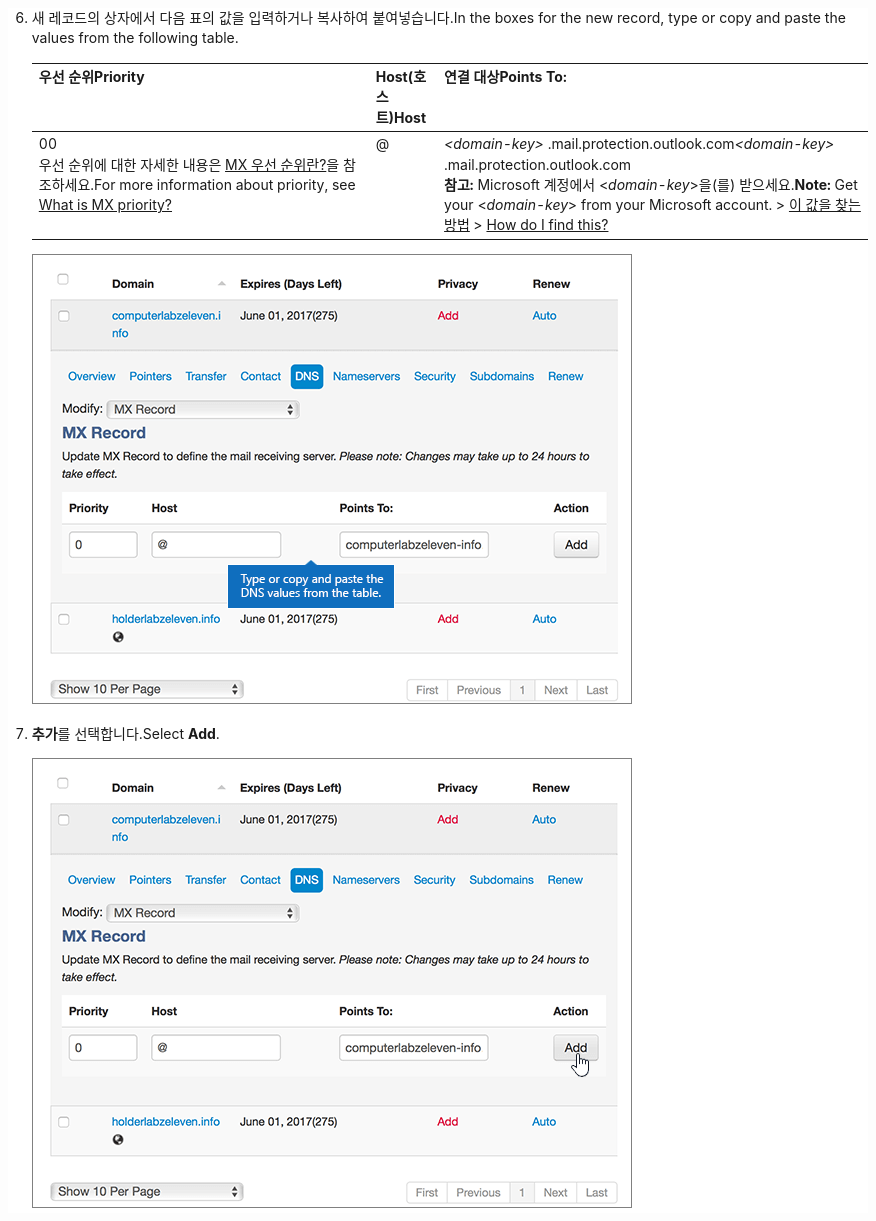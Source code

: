 6. <span data-ttu-id="160d3-150">새 레코드의 상자에서 다음 표의 값을 입력하거나 복사하여 붙여넣습니다.</span><span class="sxs-lookup"><span data-stu-id="160d3-150">In the boxes for the new record, type or copy and paste the values from the following table.</span></span>
    
    |<span data-ttu-id="160d3-151">**우선 순위**</span><span class="sxs-lookup"><span data-stu-id="160d3-151">**Priority**</span></span>|<span data-ttu-id="160d3-152">**Host(호스트)**</span><span class="sxs-lookup"><span data-stu-id="160d3-152">**Host**</span></span>|<span data-ttu-id="160d3-153">**연결 대상**</span><span class="sxs-lookup"><span data-stu-id="160d3-153">**Points To:**</span></span>|
    |:-----|:-----|:-----|
    |<span data-ttu-id="160d3-154">0</span><span class="sxs-lookup"><span data-stu-id="160d3-154">0</span></span>  <br/> <span data-ttu-id="160d3-155">우선 순위에 대한 자세한 내용은 [MX 우선 순위란?](https://docs.microsoft.com/microsoft-365/admin/setup/domains-faq)을 참조하세요.</span><span class="sxs-lookup"><span data-stu-id="160d3-155">For more information about priority, see [What is MX priority?](https://docs.microsoft.com/microsoft-365/admin/setup/domains-faq)</span></span> <br/> |@  <br/> | <span data-ttu-id="160d3-156">*\<domain-key\>*  .mail.protection.outlook.com</span><span class="sxs-lookup"><span data-stu-id="160d3-156">*\<domain-key\>*  .mail.protection.outlook.com</span></span>  <br/> <span data-ttu-id="160d3-157">**참고:** Microsoft 계정에서 \<*domain-key*\>을(를) 받으세요.</span><span class="sxs-lookup"><span data-stu-id="160d3-157">**Note:** Get your \<*domain-key*\> from your Microsoft account.</span></span><span data-ttu-id="160d3-158"> > [이 값을 찾는 방법](../get-help-with-domains/information-for-dns-records.md)</span><span class="sxs-lookup"><span data-stu-id="160d3-158"> > [How do I find this?](../get-help-with-domains/information-for-dns-records.md)</span></span>          |
   
    ![MyDomain-BP-Configure-2-2](../../media/3e19cec3-7f3b-493d-81f7-cda30ba007d5.png)
  
7. <span data-ttu-id="160d3-160">**추가**를 선택합니다.</span><span class="sxs-lookup"><span data-stu-id="160d3-160">Select **Add**.</span></span>
    
    ![MyDomain-BP-Configure-2-3](../../media/1a1951a8-11d7-405d-bef5-285bbb053ce8.png)
  